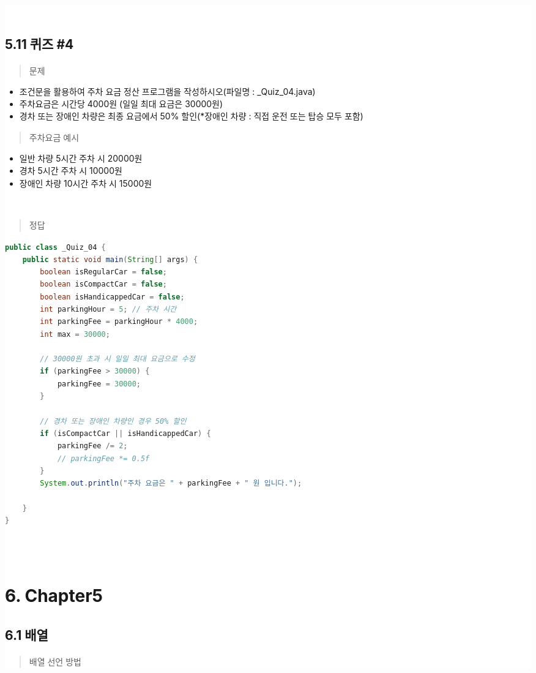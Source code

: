 <br>

## 5.11 퀴즈 #4

> 문제

- 조건문을 활용하여 주차 요금 정산 프로그램을 작성하시오(파일명 : \_Quiz_04.java)
- 주차요금은 시간당 4000원 (일일 최대 요금은 30000원)
- 경차 또는 장애인 차량은 최종 요금에서 50% 할인(\*장애인 차량 : 직접 운전 또는 탑승 모두 포함)

> 주차요금 예시

- 일반 차량 5시간 주차 시 20000원
- 경차 5시간 주차 시 10000원
- 장애인 차량 10시간 주차 시 15000원

<br>

> 정답

```java
public class _Quiz_04 {
	public static void main(String[] args) {
		boolean isRegularCar = false;
		boolean isCompactCar = false;
		boolean isHandicappedCar = false;
		int parkingHour = 5; // 주차 시간
		int parkingFee = parkingHour * 4000;
		int max = 30000;

		// 30000원 초과 시 일일 최대 요금으로 수정
		if (parkingFee > 30000) {
			parkingFee = 30000;
		}

		// 경차 또는 장애인 차량인 경우 50% 할인
		if (isCompactCar || isHandicappedCar) {
			parkingFee /= 2;
			// parkingFee *= 0.5f
		}
		System.out.println("주차 요금은 " + parkingFee + " 원 입니다.");

	}
}
```

<br><br>

# 6. Chapter5

## 6.1 배열

> 배열 선언 방법
